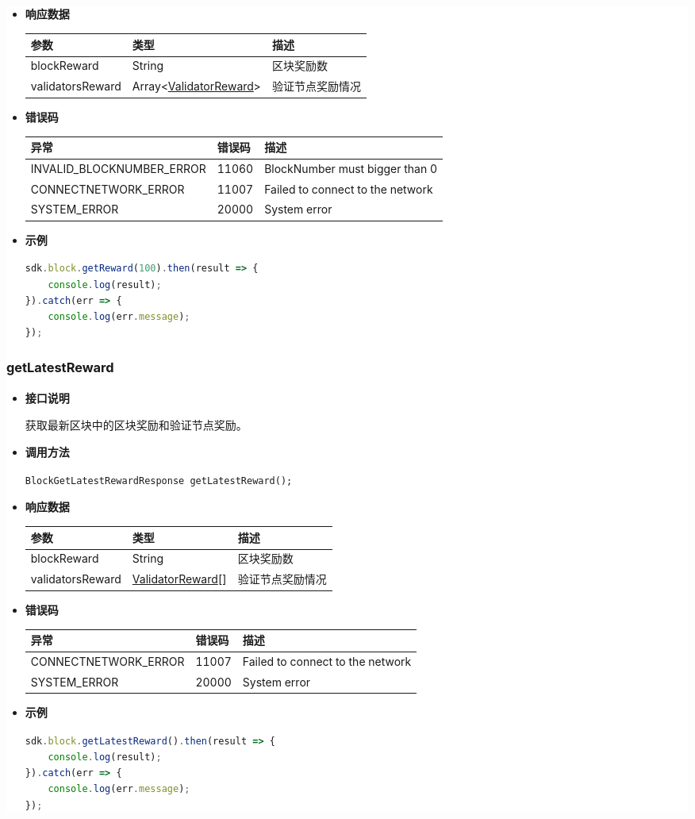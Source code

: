 - **响应数据**

   参数      |     类型     |        描述       
   ----------- | ------------ | ---------------- 
   blockReward|String|区块奖励数
   validatorsReward|Array<[ValidatorReward](#validatorreward)>|验证节点奖励情况


- **错误码**

   异常       |     错误码   |   描述   
   -----------  | ----------- | -------- 
   INVALID_BLOCKNUMBER_ERROR|11060|BlockNumber must bigger than 0
   CONNECTNETWORK_ERROR|11007|Failed to connect to the network
   SYSTEM_ERROR|20000|System error

- **示例**

   ```js
   sdk.block.getReward(100).then(result => {
       console.log(result);
   }).catch(err => {
       console.log(err.message);
   });
   ```

### getLatestReward

- **接口说明**

   获取最新区块中的区块奖励和验证节点奖励。

- **调用方法**

  `BlockGetLatestRewardResponse getLatestReward();`

- **响应数据**

   参数      |     类型     |        描述       
   ----------- | ------------ | ---------------- 
   blockReward|String|区块奖励数
   validatorsReward|[ValidatorReward](#validatorreward)[]|验证节点奖励情况

- **错误码**

   异常       |     错误码   |   描述   
   -----------  | ----------- | -------- 
   CONNECTNETWORK_ERROR|11007|Failed to connect to the network
   SYSTEM_ERROR|20000|System error

- **示例**

   ```js
   sdk.block.getLatestReward().then(result => {
       console.log(result);
   }).catch(err => {
       console.log(err.message);
   });
   ```
